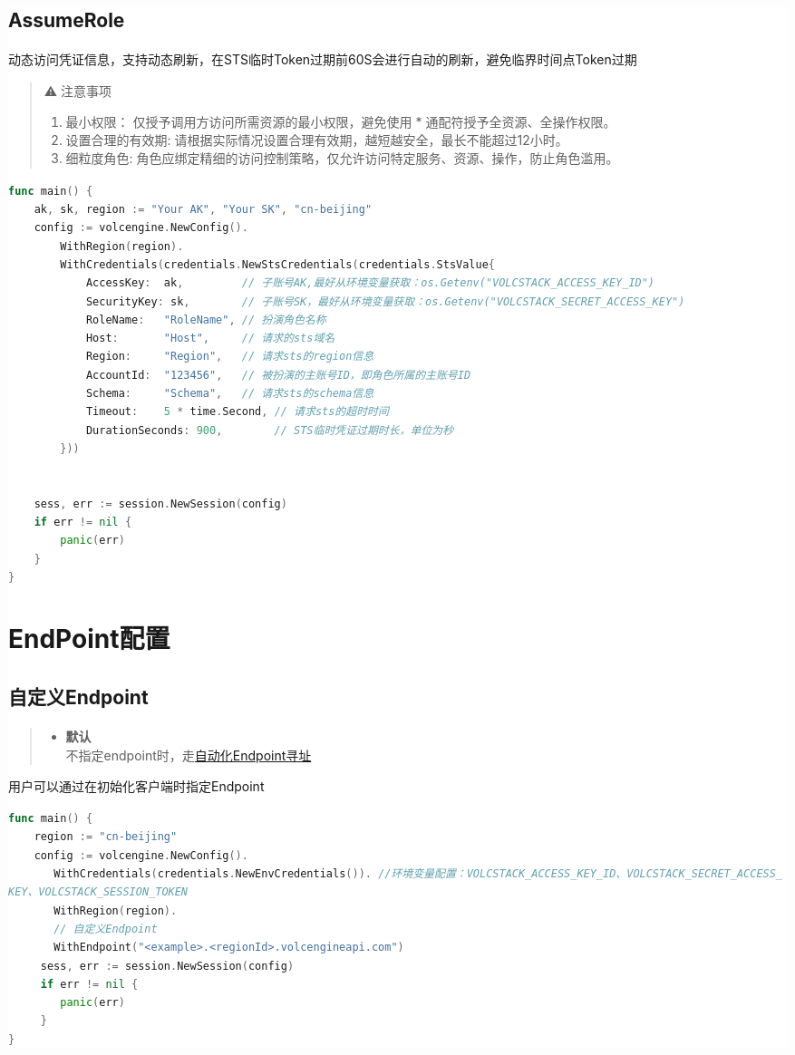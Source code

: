 ## AssumeRole

动态访问凭证信息，支持动态刷新，在STS临时Token过期前60S会进行自动的刷新，避免临界时间点Token过期

> ⚠️ 注意事项
>
> 1. 最小权限： 仅授予调用方访问所需资源的最小权限，避免使用 * 通配符授予全资源、全操作权限。
> 2. 设置合理的有效期: 请根据实际情况设置合理有效期，越短越安全，最长不能超过12小时。
> 3. 细粒度角色: 角色应绑定精细的访问控制策略，仅允许访问特定服务、资源、操作，防止角色滥用。

```go
func main() {
    ak, sk, region := "Your AK", "Your SK", "cn-beijing"
    config := volcengine.NewConfig().
        WithRegion(region).
        WithCredentials(credentials.NewStsCredentials(credentials.StsValue{
            AccessKey:  ak,         // 子账号AK,最好从环境变量获取：os.Getenv("VOLCSTACK_ACCESS_KEY_ID")
            SecurityKey: sk,        // 子账号SK，最好从环境变量获取：os.Getenv("VOLCSTACK_SECRET_ACCESS_KEY")
            RoleName:   "RoleName", // 扮演角色名称
            Host:       "Host",     // 请求的sts域名
            Region:     "Region",   // 请求sts的region信息
            AccountId:  "123456",   // 被扮演的主账号ID，即角色所属的主账号ID
            Schema:     "Schema",   // 请求sts的schema信息
            Timeout:    5 * time.Second, // 请求sts的超时时间
            DurationSeconds: 900,        // STS临时凭证过期时长，单位为秒
        }))
 

    sess, err := session.NewSession(config)
    if err != nil {
        panic(err)
    }
}
```

# EndPoint配置

## 自定义Endpoint

> - **默认**  
>   不指定endpoint时，走[自动化Endpoint寻址](#自动化Endpoint寻址)

用户可以通过在初始化客户端时指定Endpoint

```go
func main() {
    region := "cn-beijing"
    config := volcengine.NewConfig().
       WithCredentials(credentials.NewEnvCredentials()). //环境变量配置：VOLCSTACK_ACCESS_KEY_ID、VOLCSTACK_SECRET_ACCESS_KEY、VOLCSTACK_SESSION_TOKEN
       WithRegion(region).
       // 自定义Endpoint
       WithEndpoint("<example>.<regionId>.volcengineapi.com")
     sess, err := session.NewSession(config)
     if err != nil {
        panic(err)
     }
}
```
